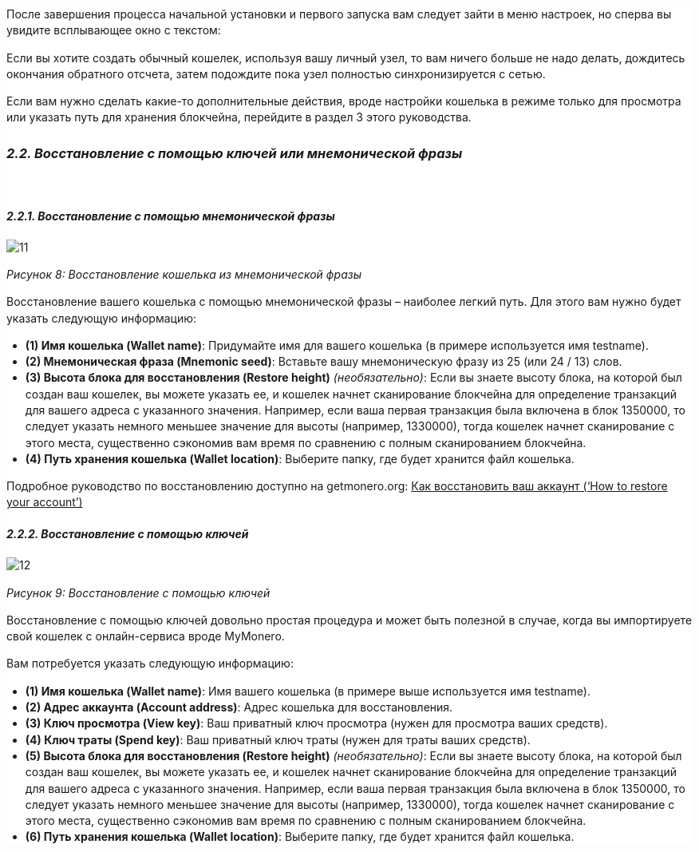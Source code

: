 После завершения процесса начальной установки и первого запуска вам следует зайти в меню настроек, но сперва вы увидите всплывающее окно с текстом:

Если вы хотите создать обычный кошелек, используя вашу личный узел, то вам ничего больше не надо делать, дождитесь окончания обратного отсчета, затем подождите пока узел полностью синхронизируется с сетью.

Если вам нужно сделать какие-то дополнительные действия, вроде настройки кошелька в режиме только для просмотра или указать путь для хранения блокчейна, перейдите в раздел 3 этого руководства.

### _2.2. Восстановление с помощью ключей или мнемонической фразы_
​
#### _2.2.1. Восстановление с помощью мнемонической фразы_

![11](/img/manuals/monero-wallet-gui-windows/11.jpg)

_Рисунок 8: Восстановление кошелька из мнемонической фразы​_

Восстановление вашего кошелька с помощью мнемонической фразы – наиболее легкий путь. Для этого вам нужно будет указать следующую информацию:
- **(1) Имя кошелька (Wallet name)**: Придумайте имя для вашего кошелька (в примере используется имя testname).
- **(2) Мнемоническая фраза (Mnemonic seed)**: Вставьте вашу мнемоническую фразу из 25 (или 24 / 13) слов.
- **(3) Высота блока для восстановления (Restore height)** _(необязательно)_: Если вы знаете высоту блока, на которой был создан ваш кошелек, вы можете указать ее, и кошелек начнет сканирование блокчейна для определение транзакций для вашего адреса с указанного значения. Например, если ваша первая транзакция была включена в блок 1350000, то следует указать немного меньшее значение для высоты (например, 1330000), тогда кошелек начнет сканирование с этого места, существенно сэкономив вам время по сравнению с полным сканированием блокчейна.
- **(4) Путь хранения кошелька (Wallet location)**: Выберите папку, где будет хранится файл кошелька.

Подробное руководство по восстановлению доступно на getmonero.org: [Как восстановить ваш аккаунт (‘How to restore your account’)](https://xmr.ru/redirect.php?url=https://getmonero.org/resources/user-guides/restore_account.html)

#### _2.2.2. Восстановление с помощью ключей_

![12](/img/manuals/monero-wallet-gui-windows/12.jpg)

_Рисунок 9: Восстановление с помощью ключей​_

Восстановление с помощью ключей довольно простая процедура и может быть полезной в случае, когда вы импортируете свой кошелек с онлайн-сервиса вроде MyMonero.

Вам потребуется указать следующую информацию:
- **(1) Имя кошелька (Wallet name)**: Имя вашего кошелька (в примере выше используется имя testname).
- **(2) Адрес аккаунта (Account address)**: Адрес кошелька для восстановления.
- **(3) Ключ просмотра (View key)**: Ваш приватный ключ просмотра (нужен для просмотра ваших средств).
- **(4) Ключ траты (Spend key)**: Ваш приватный ключ траты (нужен для траты ваших средств).
- **(5) Высота блока для восстановления (Restore height)** _(необязательно)_: Если вы знаете высоту блока, на которой был создан ваш кошелек, вы можете указать ее, и кошелек начнет сканирование блокчейна для определение транзакций для вашего адреса с указанного значения. Например, если ваша первая транзакция была включена в блок 1350000, то следует указать немного меньшее значение для высоты (например, 1330000), тогда кошелек начнет сканирование с этого места, существенно сэкономив вам время по сравнению с полным сканированием блокчейна.
- **(6) Путь хранения кошелька (Wallet location)**: Выберите папку, где будет хранится файл кошелька.
